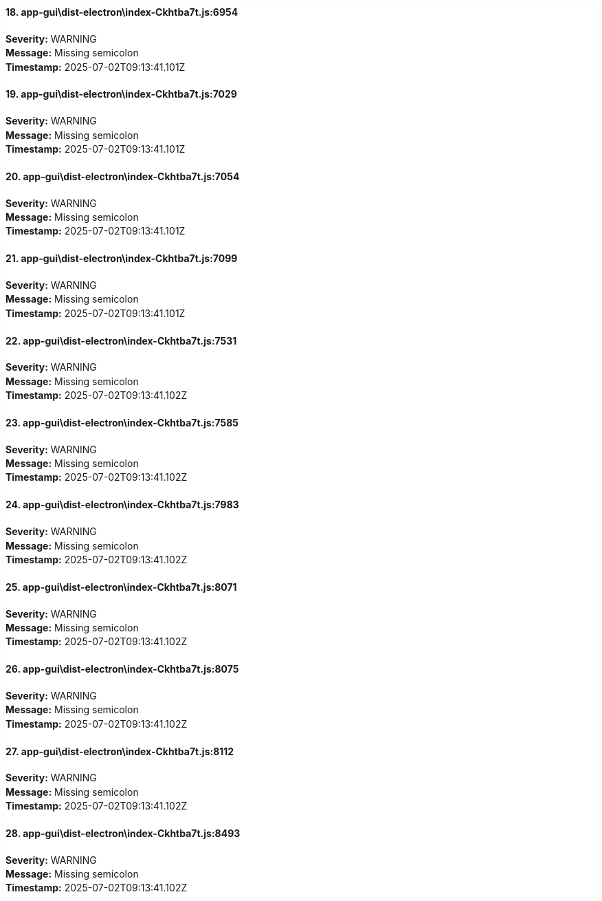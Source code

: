 #### 18. app-gui\dist-electron\index-Ckhtba7t.js:6954
**Severity:** WARNING  
**Message:** Missing semicolon  
**Timestamp:** 2025-07-02T09:13:41.101Z

#### 19. app-gui\dist-electron\index-Ckhtba7t.js:7029
**Severity:** WARNING  
**Message:** Missing semicolon  
**Timestamp:** 2025-07-02T09:13:41.101Z

#### 20. app-gui\dist-electron\index-Ckhtba7t.js:7054
**Severity:** WARNING  
**Message:** Missing semicolon  
**Timestamp:** 2025-07-02T09:13:41.101Z

#### 21. app-gui\dist-electron\index-Ckhtba7t.js:7099
**Severity:** WARNING  
**Message:** Missing semicolon  
**Timestamp:** 2025-07-02T09:13:41.101Z

#### 22. app-gui\dist-electron\index-Ckhtba7t.js:7531
**Severity:** WARNING  
**Message:** Missing semicolon  
**Timestamp:** 2025-07-02T09:13:41.102Z

#### 23. app-gui\dist-electron\index-Ckhtba7t.js:7585
**Severity:** WARNING  
**Message:** Missing semicolon  
**Timestamp:** 2025-07-02T09:13:41.102Z

#### 24. app-gui\dist-electron\index-Ckhtba7t.js:7983
**Severity:** WARNING  
**Message:** Missing semicolon  
**Timestamp:** 2025-07-02T09:13:41.102Z

#### 25. app-gui\dist-electron\index-Ckhtba7t.js:8071
**Severity:** WARNING  
**Message:** Missing semicolon  
**Timestamp:** 2025-07-02T09:13:41.102Z

#### 26. app-gui\dist-electron\index-Ckhtba7t.js:8075
**Severity:** WARNING  
**Message:** Missing semicolon  
**Timestamp:** 2025-07-02T09:13:41.102Z

#### 27. app-gui\dist-electron\index-Ckhtba7t.js:8112
**Severity:** WARNING  
**Message:** Missing semicolon  
**Timestamp:** 2025-07-02T09:13:41.102Z

#### 28. app-gui\dist-electron\index-Ckhtba7t.js:8493
**Severity:** WARNING  
**Message:** Missing semicolon  
**Timestamp:** 2025-07-02T09:13:41.102Z
